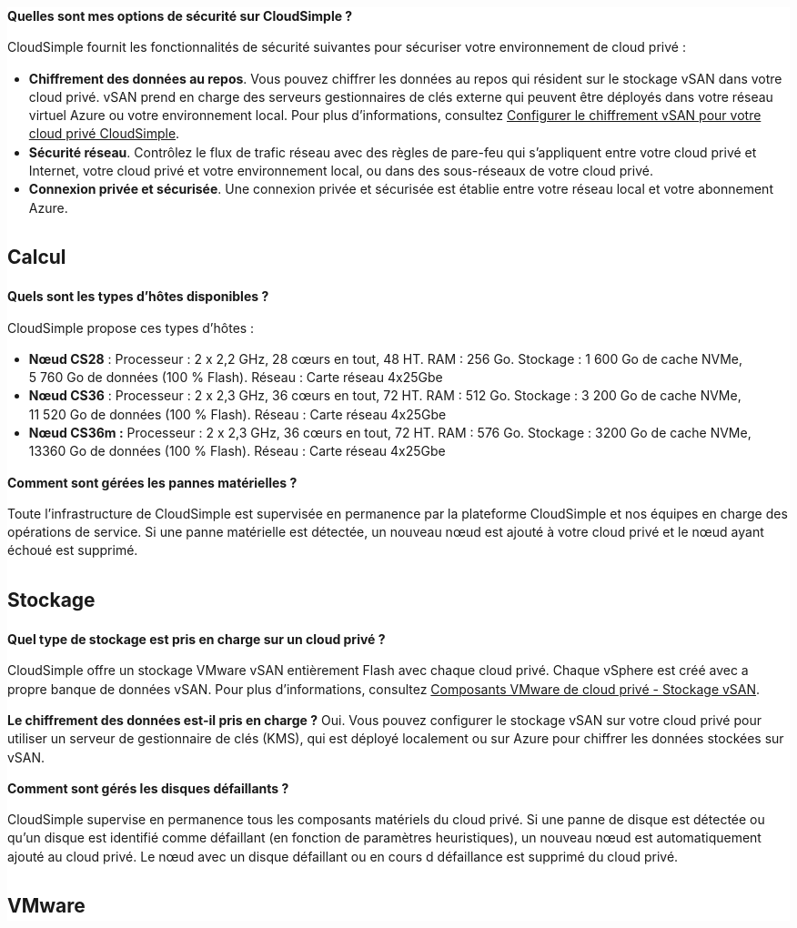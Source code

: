 **Quelles sont mes options de sécurité sur CloudSimple ?**

CloudSimple fournit les fonctionnalités de sécurité suivantes pour sécuriser votre environnement de cloud privé :

* **Chiffrement des données au repos**. Vous pouvez chiffrer les données au repos qui résident sur le stockage vSAN dans votre cloud privé. vSAN prend en charge des serveurs gestionnaires de clés externe qui peuvent être déployés dans votre réseau virtuel Azure ou votre environnement local.  Pour plus d’informations, consultez [Configurer le chiffrement vSAN pour votre cloud privé CloudSimple](vsan-encryption.md).
* **Sécurité réseau**. Contrôlez le flux de trafic réseau avec des règles de pare-feu qui s’appliquent entre votre cloud privé et Internet, votre cloud privé et votre environnement local, ou dans des sous-réseaux de votre cloud privé.
* **Connexion privée et sécurisée**. Une connexion privée et sécurisée est établie entre votre réseau local et votre abonnement Azure.

## <a name="compute"></a>Calcul

**Quels sont les types d’hôtes disponibles ?**

CloudSimple propose ces types d’hôtes :

* **Nœud CS28** : Processeur : 2 x 2,2 GHz, 28 cœurs en tout, 48 HT.  RAM : 256 Go.  Stockage : 1 600 Go de cache NVMe, 5 760 Go de données (100 % Flash). Réseau : Carte réseau 4x25Gbe
* **Nœud CS36** : Processeur : 2 x 2,3 GHz, 36 cœurs en tout, 72 HT.  RAM : 512 Go.  Stockage : 3 200 Go de cache NVMe, 11 520 Go de données (100 % Flash).  Réseau : Carte réseau 4x25Gbe
* **Nœud CS36m :** Processeur : 2 x 2,3 GHz, 36 cœurs en tout, 72 HT.  RAM : 576 Go.  Stockage : 3200 Go de cache NVMe, 13360 Go de données (100 % Flash).  Réseau : Carte réseau 4x25Gbe

**Comment sont gérées les pannes matérielles ?**

Toute l’infrastructure de CloudSimple est supervisée en permanence par la plateforme CloudSimple et nos équipes en charge des opérations de service.  Si une panne matérielle est détectée, un nouveau nœud est ajouté à votre cloud privé et le nœud ayant échoué est supprimé.

## <a name="storage"></a>Stockage

**Quel type de stockage est pris en charge sur un cloud privé ?**

CloudSimple offre un stockage VMware vSAN entièrement Flash avec chaque cloud privé.  Chaque vSphere est créé avec a propre banque de données vSAN.  Pour plus d’informations, consultez [Composants VMware de cloud privé - Stockage vSAN](vmware-components.md#vsan-storage).

**Le chiffrement des données est-il pris en charge ?**
Oui.  Vous pouvez configurer le stockage vSAN sur votre cloud privé pour utiliser un serveur de gestionnaire de clés (KMS), qui est déployé localement ou sur Azure pour chiffrer les données stockées sur vSAN.

**Comment sont gérés les disques défaillants ?**

CloudSimple supervise en permanence tous les composants matériels du cloud privé.  Si une panne de disque est détectée ou qu’un disque est identifié comme défaillant (en fonction de paramètres heuristiques), un nouveau nœud est automatiquement ajouté au cloud privé.  Le nœud avec un disque défaillant ou en cours d défaillance est supprimé du cloud privé.

## <a name="vmware"></a>VMware
